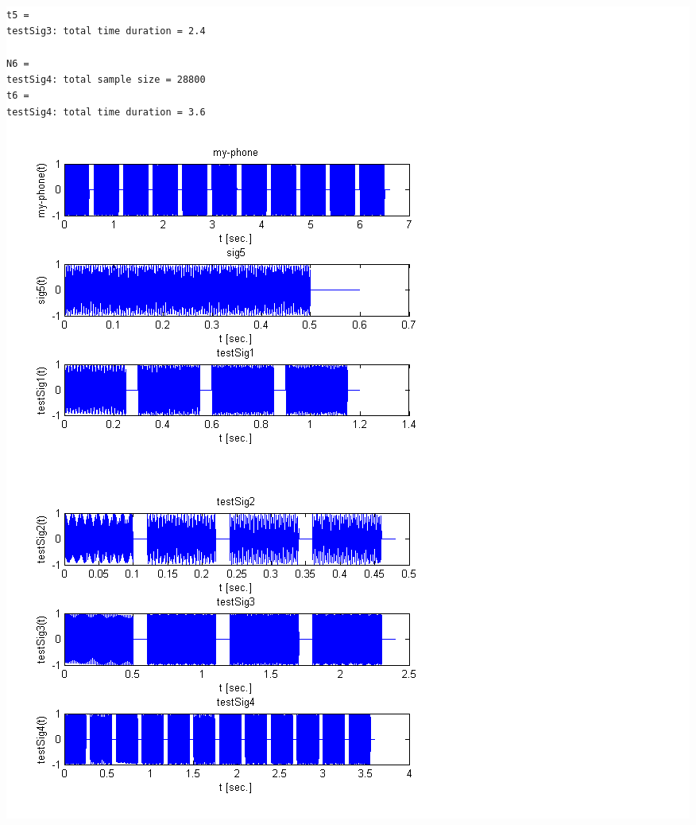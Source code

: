 ```
t5 =
testSig3: total time duration = 2.4

N6 =
testSig4: total sample size = 28800
t6 =
testSig4: total time duration = 3.6
```

![fig04a](lab03sub/lab03sub-fig04a.png)

![fig04b](lab03sub/lab03sub-fig04b.png)

